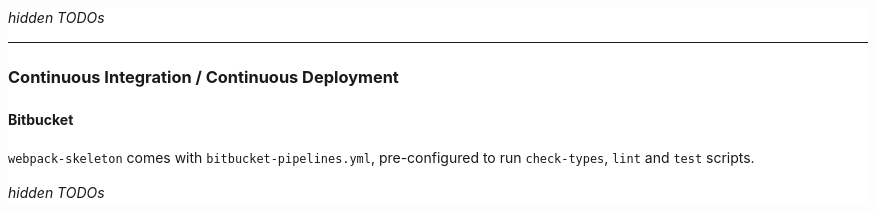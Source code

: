 _hidden TODOs_



<hr />

### Continuous Integration / Continuous Deployment

#### Bitbucket

`webpack-skeleton` comes with `bitbucket-pipelines.yml`, pre-configured to run `check-types`, `lint`
and `test` scripts.

_hidden TODOs_


